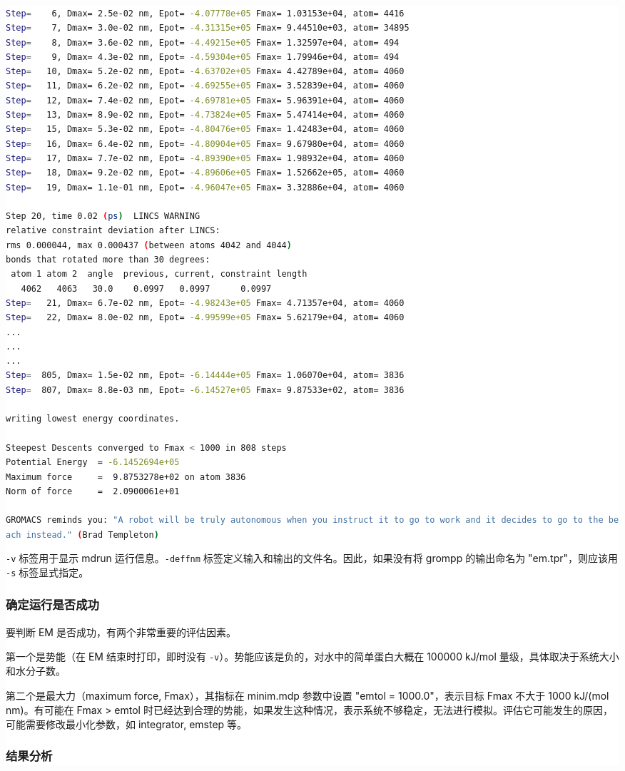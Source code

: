 ```bash
Step=    6, Dmax= 2.5e-02 nm, Epot= -4.07778e+05 Fmax= 1.03153e+04, atom= 4416
Step=    7, Dmax= 3.0e-02 nm, Epot= -4.31315e+05 Fmax= 9.44510e+03, atom= 34895
Step=    8, Dmax= 3.6e-02 nm, Epot= -4.49215e+05 Fmax= 1.32597e+04, atom= 494
Step=    9, Dmax= 4.3e-02 nm, Epot= -4.59304e+05 Fmax= 1.79946e+04, atom= 494
Step=   10, Dmax= 5.2e-02 nm, Epot= -4.63702e+05 Fmax= 4.42789e+04, atom= 4060
Step=   11, Dmax= 6.2e-02 nm, Epot= -4.69255e+05 Fmax= 3.52839e+04, atom= 4060
Step=   12, Dmax= 7.4e-02 nm, Epot= -4.69781e+05 Fmax= 5.96391e+04, atom= 4060
Step=   13, Dmax= 8.9e-02 nm, Epot= -4.73824e+05 Fmax= 5.47414e+04, atom= 4060
Step=   15, Dmax= 5.3e-02 nm, Epot= -4.80476e+05 Fmax= 1.42483e+04, atom= 4060
Step=   16, Dmax= 6.4e-02 nm, Epot= -4.80904e+05 Fmax= 9.67980e+04, atom= 4060
Step=   17, Dmax= 7.7e-02 nm, Epot= -4.89390e+05 Fmax= 1.98932e+04, atom= 4060
Step=   18, Dmax= 9.2e-02 nm, Epot= -4.89606e+05 Fmax= 1.52662e+05, atom= 4060
Step=   19, Dmax= 1.1e-01 nm, Epot= -4.96047e+05 Fmax= 3.32886e+04, atom= 4060

Step 20, time 0.02 (ps)  LINCS WARNING
relative constraint deviation after LINCS:
rms 0.000044, max 0.000437 (between atoms 4042 and 4044)
bonds that rotated more than 30 degrees:
 atom 1 atom 2  angle  previous, current, constraint length
   4062   4063   30.0    0.0997   0.0997      0.0997
Step=   21, Dmax= 6.7e-02 nm, Epot= -4.98243e+05 Fmax= 4.71357e+04, atom= 4060
Step=   22, Dmax= 8.0e-02 nm, Epot= -4.99599e+05 Fmax= 5.62179e+04, atom= 4060
...
...
...
Step=  805, Dmax= 1.5e-02 nm, Epot= -6.14444e+05 Fmax= 1.06070e+04, atom= 3836
Step=  807, Dmax= 8.8e-03 nm, Epot= -6.14527e+05 Fmax= 9.87533e+02, atom= 3836

writing lowest energy coordinates.

Steepest Descents converged to Fmax < 1000 in 808 steps
Potential Energy  = -6.1452694e+05
Maximum force     =  9.8753278e+02 on atom 3836
Norm of force     =  2.0900061e+01

GROMACS reminds you: "A robot will be truly autonomous when you instruct it to go to work and it decides to go to the beach instead." (Brad Templeton)
```

`-v` 标签用于显示 mdrun 运行信息。`-deffnm` 标签定义输入和输出的文件名。因此，如果没有将 grompp 的输出命名为 "em.tpr"，则应该用 `-s` 标签显式指定。

### 确定运行是否成功

要判断 EM 是否成功，有两个非常重要的评估因素。

第一个是势能（在 EM 结束时打印，即时没有 `-v`）。势能应该是负的，对水中的简单蛋白大概在 100000 kJ/mol 量级，具体取决于系统大小和水分子数。

第二个是最大力（maximum force, Fmax），其指标在 minim.mdp 参数中设置 "emtol = 1000.0"，表示目标 Fmax 不大于 1000 kJ/(mol nm)。有可能在 Fmax > emtol 时已经达到合理的势能，如果发生这种情况，表示系统不够稳定，无法进行模拟。评估它可能发生的原因，可能需要修改最小化参数，如 integrator, emstep 等。

### 结果分析
